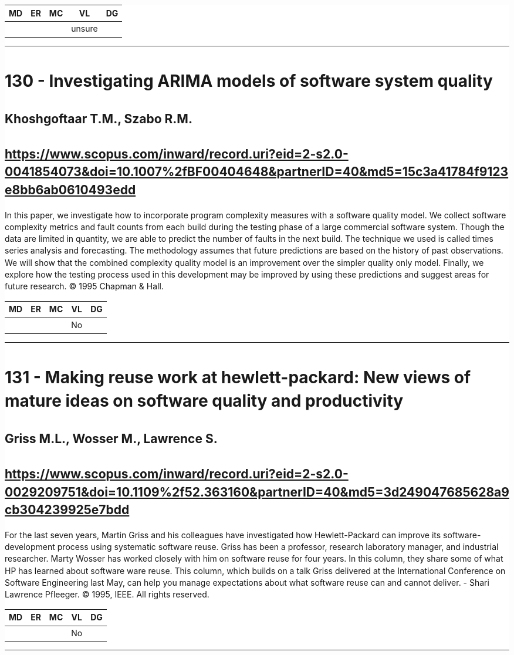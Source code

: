 | MD  | ER  | MC  | VL  | DG  |
| --- | --- | --- | --- | --- |
|  |  |  | unsure |  |
---

# 130 - Investigating ARIMA models of software system quality

## Khoshgoftaar T.M., Szabo R.M.

## https://www.scopus.com/inward/record.uri?eid=2-s2.0-0041854073&doi=10.1007%2fBF00404648&partnerID=40&md5=15c3a41784f9123e8bb6ab0610493edd

In this paper, we investigate how to incorporate program complexity measures with a software quality model. We collect software complexity metrics and fault counts from each build during the testing phase of a large commercial software system. Though the data are limited in quantity, we are able to predict the number of faults in the next build. The technique we used is called times series analysis and forecasting. The methodology assumes that future predictions are based on the history of past observations. We will show that the combined complexity quality model is an improvement over the simpler quality only model. Finally, we explore how the testing process used in this development may be improved by using these predictions and suggest areas for future research. © 1995 Chapman & Hall.

| MD  | ER  | MC  | VL  | DG  |
| --- | --- | --- | --- | --- |
|  |  |  | No |  |
---

# 131 - Making reuse work at hewlett-packard: New views of mature ideas on software quality and productivity

## Griss M.L., Wosser M., Lawrence S.

## https://www.scopus.com/inward/record.uri?eid=2-s2.0-0029209751&doi=10.1109%2f52.363160&partnerID=40&md5=3d249047685628a9cb304239925e7bdd

For the last seven years, Martin Griss and his colleagues have investigated how Hewlett-Packard can improve its software-development process using systematic software reuse. Griss has been a professor, research laboratory manager, and industrial researcher. Marty Wosser has worked closely with him on software reuse for four years. In this column, they share some of what HP has learned about software ware reuse. This column, which builds on a talk Griss delivered at the International Conference on Software Engineering last May, can help you manage expectations about what software reuse can and cannot deliver. - Shari Lawrence Pfleeger. © 1995, IEEE. All rights reserved.

| MD  | ER  | MC  | VL  | DG  |
| --- | --- | --- | --- | --- |
|  |  |  | No |  |
---
